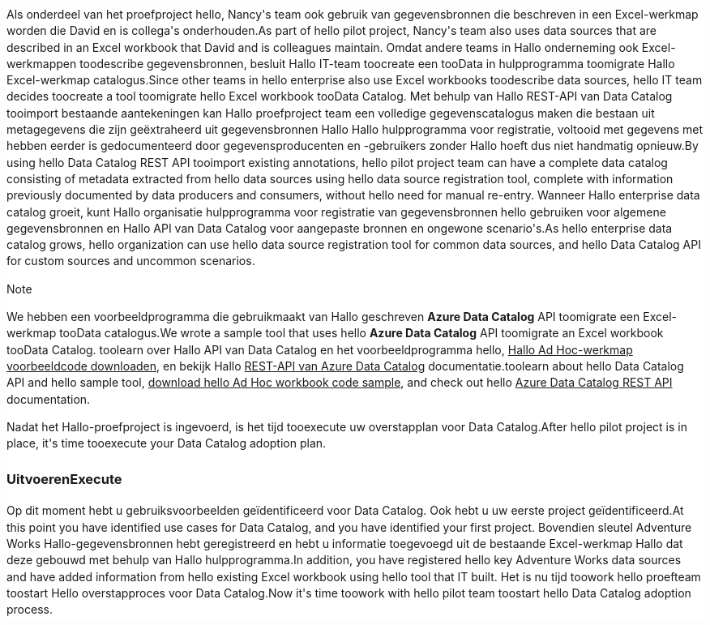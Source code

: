 <span data-ttu-id="14e31-232">Als onderdeel van het proefproject hello, Nancy's team ook gebruik van gegevensbronnen die beschreven in een Excel-werkmap worden die David en is collega's onderhouden.</span><span class="sxs-lookup"><span data-stu-id="14e31-232">As part of hello pilot project, Nancy's team also uses data sources that are described in an Excel workbook that David and is colleagues maintain.</span></span> <span data-ttu-id="14e31-233">Omdat andere teams in Hallo onderneming ook Excel-werkmappen toodescribe gegevensbronnen, besluit Hallo IT-team toocreate een tooData in hulpprogramma toomigrate Hallo Excel-werkmap catalogus.</span><span class="sxs-lookup"><span data-stu-id="14e31-233">Since other teams in hello enterprise also use Excel workbooks toodescribe data sources, hello IT team decides toocreate a tool toomigrate hello Excel workbook tooData Catalog.</span></span> <span data-ttu-id="14e31-234">Met behulp van Hallo REST-API van Data Catalog tooimport bestaande aantekeningen kan Hallo proefproject team een volledige gegevenscatalogus maken die bestaan uit metagegevens die zijn geëxtraheerd uit gegevensbronnen Hallo Hallo hulpprogramma voor registratie, voltooid met gegevens met hebben eerder is gedocumenteerd door gegevensproducenten en -gebruikers zonder Hallo hoeft dus niet handmatig opnieuw.</span><span class="sxs-lookup"><span data-stu-id="14e31-234">By using hello Data Catalog REST API tooimport existing annotations, hello pilot project team can have a complete data catalog consisting of metadata extracted from hello data sources using hello data source registration tool, complete with information previously documented by data producers and consumers, without hello need for manual re-entry.</span></span> <span data-ttu-id="14e31-235">Wanneer Hallo enterprise data catalog groeit, kunt Hallo organisatie hulpprogramma voor registratie van gegevensbronnen hello gebruiken voor algemene gegevensbronnen en Hallo API van Data Catalog voor aangepaste bronnen en ongewone scenario's.</span><span class="sxs-lookup"><span data-stu-id="14e31-235">As hello enterprise data catalog grows, hello organization can use hello data source registration tool for common data sources, and hello Data Catalog API for custom sources and uncommon scenarios.</span></span>

> [!NOTE]
> <span data-ttu-id="14e31-236">We hebben een voorbeeldprogramma die gebruikmaakt van Hallo geschreven **Azure Data Catalog** API toomigrate een Excel-werkmap tooData catalogus.</span><span class="sxs-lookup"><span data-stu-id="14e31-236">We wrote a sample tool that uses hello **Azure Data Catalog** API toomigrate an Excel workbook tooData Catalog.</span></span> <span data-ttu-id="14e31-237">toolearn over Hallo API van Data Catalog en het voorbeeldprogramma hello, [Hallo Ad Hoc-werkmap voorbeeldcode downloaden](https://azure.microsoft.com/documentation/samples/data-catalog-dotnet-excel-register-data-assets/), en bekijk Hallo [REST-API van Azure Data Catalog](https://msdn.microsoft.com/library/azure/mt267593.aspx) documentatie.</span><span class="sxs-lookup"><span data-stu-id="14e31-237">toolearn about hello Data Catalog API and hello sample tool, [download hello Ad Hoc workbook code sample](https://azure.microsoft.com/documentation/samples/data-catalog-dotnet-excel-register-data-assets/), and check out hello [Azure Data Catalog REST API](https://msdn.microsoft.com/library/azure/mt267593.aspx) documentation.</span></span>
>
>

<span data-ttu-id="14e31-238">Nadat het Hallo-proefproject is ingevoerd, is het tijd tooexecute uw overstapplan voor Data Catalog.</span><span class="sxs-lookup"><span data-stu-id="14e31-238">After hello pilot project is in place, it's time tooexecute your Data Catalog adoption plan.</span></span>

### <a name="execute"></a><span data-ttu-id="14e31-239">Uitvoeren</span><span class="sxs-lookup"><span data-stu-id="14e31-239">Execute</span></span>
<span data-ttu-id="14e31-240">Op dit moment hebt u gebruiksvoorbeelden geïdentificeerd voor Data Catalog. Ook hebt u uw eerste project geïdentificeerd.</span><span class="sxs-lookup"><span data-stu-id="14e31-240">At this point you have identified use cases for Data Catalog, and you have identified your first project.</span></span> <span data-ttu-id="14e31-241">Bovendien sleutel Adventure Works Hallo-gegevensbronnen hebt geregistreerd en hebt u informatie toegevoegd uit de bestaande Excel-werkmap Hallo dat deze gebouwd met behulp van Hallo hulpprogramma.</span><span class="sxs-lookup"><span data-stu-id="14e31-241">In addition, you have registered hello key Adventure Works data sources and have added information from hello existing Excel workbook using hello tool that IT built.</span></span> <span data-ttu-id="14e31-242">Het is nu tijd toowork hello proefteam toostart Hello overstapproces voor Data Catalog.</span><span class="sxs-lookup"><span data-stu-id="14e31-242">Now it's time toowork with hello pilot team toostart hello Data Catalog adoption process.</span></span>
